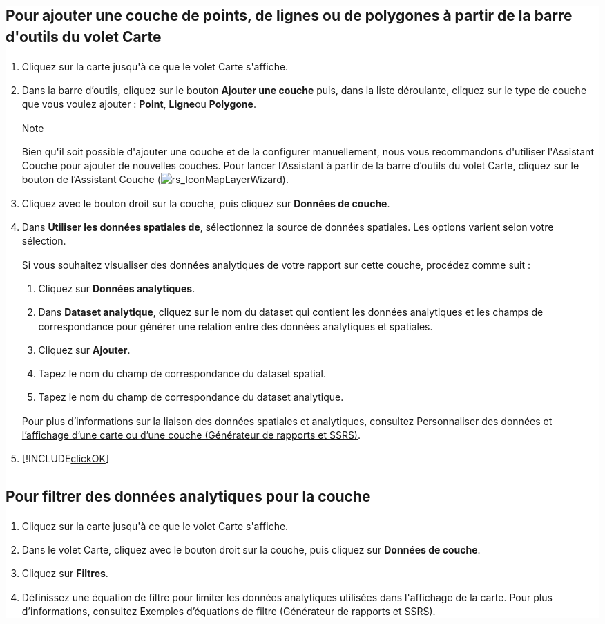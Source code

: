 ##  <a name="AddVectorLayer"></a> Pour ajouter une couche de points, de lignes ou de polygones à partir de la barre d'outils du volet Carte  
  
1.  Cliquez sur la carte jusqu'à ce que le volet Carte s'affiche.  
  
2.  Dans la barre d’outils, cliquez sur le bouton **Ajouter une couche** puis, dans la liste déroulante, cliquez sur le type de couche que vous voulez ajouter : **Point**, **Ligne**ou **Polygone**.  
  
    > [!NOTE]  
    >  Bien qu'il soit possible d'ajouter une couche et de la configurer manuellement, nous vous recommandons d'utiliser l'Assistant Couche pour ajouter de nouvelles couches. Pour lancer l’Assistant à partir de la barre d’outils du volet Carte, cliquez sur le bouton de l’Assistant Couche (![rs_IconMapLayerWizard](../../reporting-services/media/rs-iconmaplayerwizard.gif "rs_IconMapLayerWizard")).  
  
3.  Cliquez avec le bouton droit sur la couche, puis cliquez sur **Données de couche**.  
  
4.  Dans **Utiliser les données spatiales de**, sélectionnez la source de données spatiales. Les options varient selon votre sélection.  
  
     Si vous souhaitez visualiser des données analytiques de votre rapport sur cette couche, procédez comme suit :  
  
    1.  Cliquez sur **Données analytiques**.  
  
    2.  Dans **Dataset analytique**, cliquez sur le nom du dataset qui contient les données analytiques et les champs de correspondance pour générer une relation entre des données analytiques et spatiales.  
  
    3.  Cliquez sur **Ajouter**.  
  
    4.  Tapez le nom du champ de correspondance du dataset spatial.  
  
    5.  Tapez le nom du champ de correspondance du dataset analytique.  
  
     Pour plus d’informations sur la liaison des données spatiales et analytiques, consultez [Personnaliser des données et l’affichage d’une carte ou d’une couche &#40;Générateur de rapports et SSRS&#41;](../../reporting-services/report-design/customize-the-data-and-display-of-a-map-or-map-layer-report-builder-and-ssrs.md).  
  
5.  [!INCLUDE[clickOK](../../includes/clickok-md.md)]  
  
##  <a name="FilterAnalyticalData"></a> Pour filtrer des données analytiques pour la couche  
  
1.  Cliquez sur la carte jusqu'à ce que le volet Carte s'affiche.  
  
2.  Dans le volet Carte, cliquez avec le bouton droit sur la couche, puis cliquez sur  **Données de couche**.  
  
3.  Cliquez sur **Filtres**.  
  
4.  Définissez une équation de filtre pour limiter les données analytiques utilisées dans l'affichage de la carte. Pour plus d’informations, consultez [Exemples d’équations de filtre &#40;Générateur de rapports et SSRS&#41;](../../reporting-services/report-design/filter-equation-examples-report-builder-and-ssrs.md).  
  